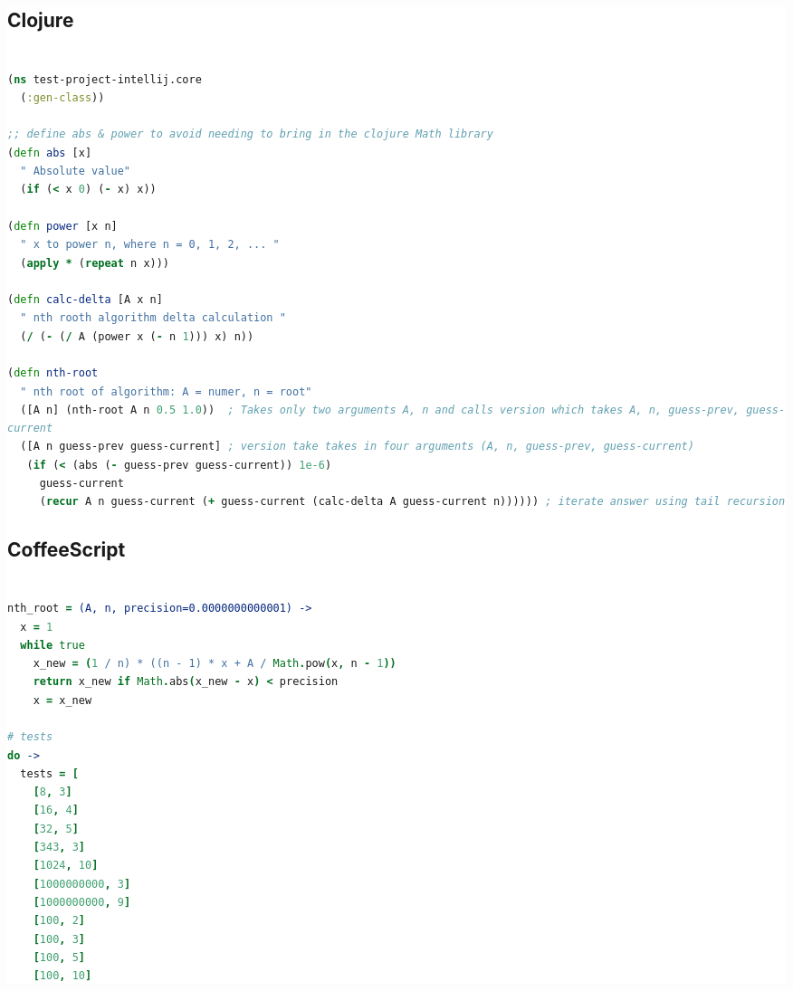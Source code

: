 

## Clojure



```clojure

(ns test-project-intellij.core
  (:gen-class))

;; define abs & power to avoid needing to bring in the clojure Math library
(defn abs [x]
  " Absolute value"
  (if (< x 0) (- x) x))

(defn power [x n]
  " x to power n, where n = 0, 1, 2, ... "
  (apply * (repeat n x)))

(defn calc-delta [A x n]
  " nth rooth algorithm delta calculation "
  (/ (- (/ A (power x (- n 1))) x) n))

(defn nth-root
  " nth root of algorithm: A = numer, n = root"
  ([A n] (nth-root A n 0.5 1.0))  ; Takes only two arguments A, n and calls version which takes A, n, guess-prev, guess-current
  ([A n guess-prev guess-current] ; version take takes in four arguments (A, n, guess-prev, guess-current)
   (if (< (abs (- guess-prev guess-current)) 1e-6)
     guess-current
     (recur A n guess-current (+ guess-current (calc-delta A guess-current n)))))) ; iterate answer using tail recursion


```



## CoffeeScript



```coffeescript

nth_root = (A, n, precision=0.0000000000001) ->
  x = 1
  while true
    x_new = (1 / n) * ((n - 1) * x + A / Math.pow(x, n - 1))
    return x_new if Math.abs(x_new - x) < precision
    x = x_new

# tests
do -> 
  tests = [
    [8, 3]
    [16, 4]
    [32, 5]
    [343, 3]
    [1024, 10]
    [1000000000, 3]
    [1000000000, 9]
    [100, 2]
    [100, 3]
    [100, 5]
    [100, 10]
```